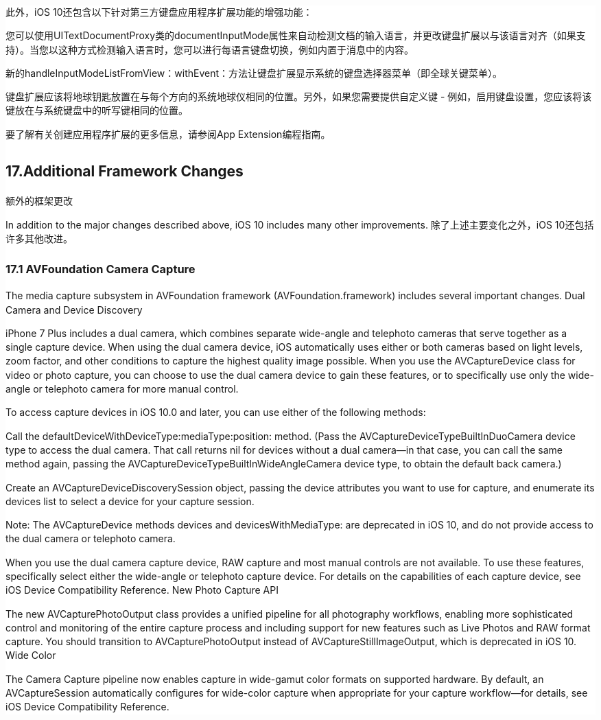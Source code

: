 此外，iOS 10还包含以下针对第三方键盘应用程序扩展功能的增强功能：

您可以使用UITextDocumentProxy类的documentInputMode属性来自动检测文档的输入语言，并更改键盘扩展以与该语言对齐（如果支持）。当您以这种方式检测输入语言时，您可以进行每语言键盘切换，例如内置于消息中的内容。

新的handleInputModeListFromView：withEvent：方法让键盘扩展显示系统的键盘选择器菜单（即全球关键菜单）。

键盘扩展应该将地球钥匙放置在与每个方向的系统地球仪相同的位置。另外，如果您需要提供自定义键 - 例如，启用键盘设置，您应该将该键放在与系统键盘中的听写键相同的位置。

要了解有关创建应用程序扩展的更多信息，请参阅App Extension编程指南。

## 17.Additional Framework Changes

额外的框架更改

In addition to the major changes described above, iOS 10 includes many other improvements.
除了上述主要变化之外，iOS 10还包括许多其他改进。

### 17.1 AVFoundation Camera Capture

The media capture subsystem in AVFoundation framework (AVFoundation.framework) includes several important changes.
Dual Camera and Device Discovery

iPhone 7 Plus includes a dual camera, which combines separate wide-angle and telephoto cameras that serve together as a single capture device. When using the dual camera device, iOS automatically uses either or both cameras based on light levels, zoom factor, and other conditions to capture the highest quality image possible. When you use the AVCaptureDevice class for video or photo capture, you can choose to use the dual camera device to gain these features, or to specifically use only the wide-angle or telephoto camera for more manual control.

To access capture devices in iOS 10.0 and later, you can use either of the following methods:

Call the defaultDeviceWithDeviceType:mediaType:position: method. (Pass the AVCaptureDeviceTypeBuiltInDuoCamera device type to access the dual camera. That call returns nil for devices without a dual camera—in that case, you can call the same method again, passing the AVCaptureDeviceTypeBuiltInWideAngleCamera device type, to obtain the default back camera.)

Create an AVCaptureDeviceDiscoverySession object, passing the device attributes you want to use for capture, and enumerate its devices list to select a device for your capture session.

Note: The AVCaptureDevice methods devices and devicesWithMediaType: are deprecated in iOS 10, and do not provide access to the dual camera or telephoto camera.

When you use the dual camera capture device, RAW capture and most manual controls are not available. To use these features, specifically select either the wide-angle or telephoto capture device. For details on the capabilities of each capture device, see iOS Device Compatibility Reference.
New Photo Capture API

The new AVCapturePhotoOutput class provides a unified pipeline for all photography workflows, enabling more sophisticated control and monitoring of the entire capture process and including support for new features such as Live Photos and RAW format capture. You should transition to AVCapturePhotoOutput instead of AVCaptureStillImageOutput, which is deprecated in iOS 10.
Wide Color

The Camera Capture pipeline now enables capture in wide-gamut color formats on supported hardware. By default, an AVCaptureSession automatically configures for wide-color capture when appropriate for your capture workflow—for details, see iOS Device Compatibility Reference.
